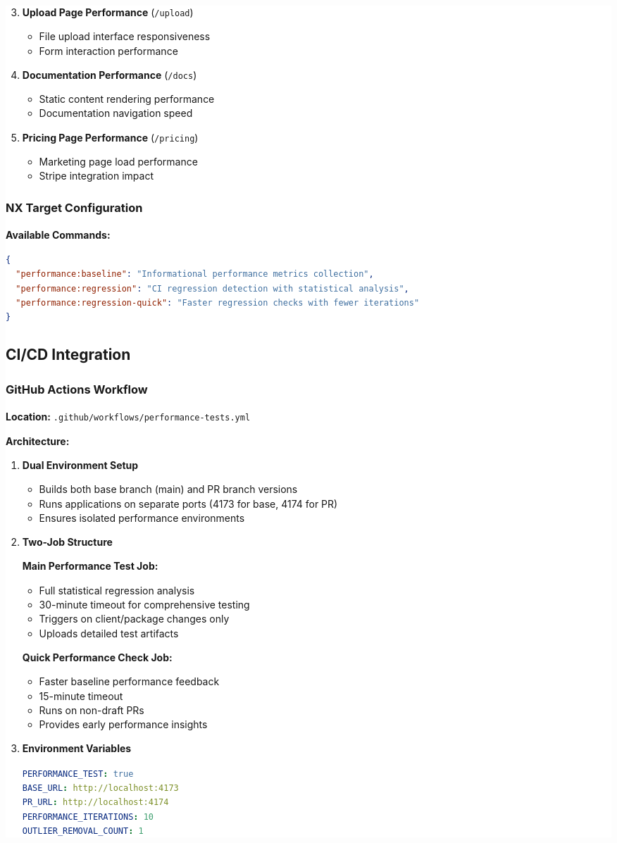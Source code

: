 3. **Upload Page Performance** (`/upload`)
   - File upload interface responsiveness
   - Form interaction performance

4. **Documentation Performance** (`/docs`)
   - Static content rendering performance
   - Documentation navigation speed

5. **Pricing Page Performance** (`/pricing`)
   - Marketing page load performance
   - Stripe integration impact

### NX Target Configuration

**Available Commands:**

```json
{
  "performance:baseline": "Informational performance metrics collection",
  "performance:regression": "CI regression detection with statistical analysis", 
  "performance:regression-quick": "Faster regression checks with fewer iterations"
}
```

## CI/CD Integration

### GitHub Actions Workflow

**Location:** `.github/workflows/performance-tests.yml`

**Architecture:**

1. **Dual Environment Setup**
   - Builds both base branch (main) and PR branch versions
   - Runs applications on separate ports (4173 for base, 4174 for PR)
   - Ensures isolated performance environments

2. **Two-Job Structure**
   
   **Main Performance Test Job:**
   - Full statistical regression analysis
   - 30-minute timeout for comprehensive testing
   - Triggers on client/package changes only
   - Uploads detailed test artifacts

   **Quick Performance Check Job:**
   - Faster baseline performance feedback
   - 15-minute timeout
   - Runs on non-draft PRs
   - Provides early performance insights

3. **Environment Variables**
   ```yaml
   PERFORMANCE_TEST: true
   BASE_URL: http://localhost:4173
   PR_URL: http://localhost:4174
   PERFORMANCE_ITERATIONS: 10
   OUTLIER_REMOVAL_COUNT: 1
   ```
